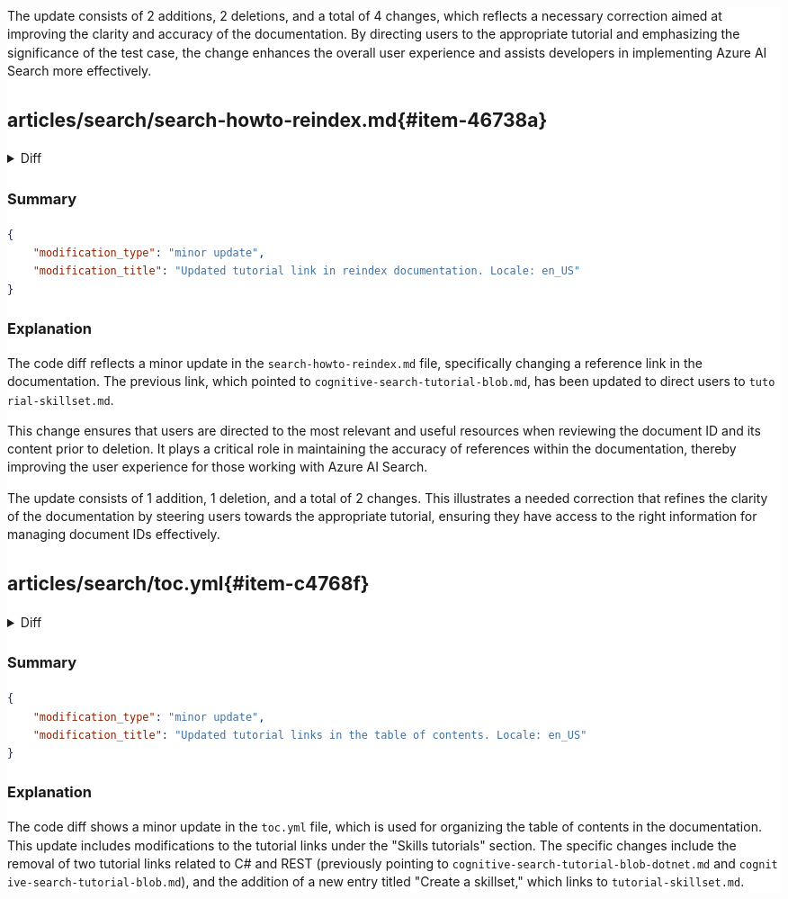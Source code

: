 The update consists of 2 additions, 2 deletions, and a total of 4 changes, which reflects a necessary correction aimed at improving the clarity and accuracy of the documentation. By directing users to the appropriate tutorial and emphasizing the significance of the test case, the change enhances the overall user experience and assists developers in implementing Azure AI Search more effectively.

## articles/search/search-howto-reindex.md{#item-46738a}

<details><summary>Diff</summary></details>

### Summary

```json
{
    "modification_type": "minor update",
    "modification_title": "Updated tutorial link in reindex documentation. Locale: en_US"
}
```

### Explanation
The code diff reflects a minor update in the `search-howto-reindex.md` file, specifically changing a reference link in the documentation. The previous link, which pointed to `cognitive-search-tutorial-blob.md`, has been updated to direct users to `tutorial-skillset.md`. 

This change ensures that users are directed to the most relevant and useful resources when reviewing the document ID and its content prior to deletion. It plays a critical role in maintaining the accuracy of references within the documentation, thereby improving the user experience for those working with Azure AI Search.

The update consists of 1 addition, 1 deletion, and a total of 2 changes. This illustrates a needed correction that refines the clarity of the documentation by steering users towards the appropriate tutorial, ensuring they have access to the right information for managing document IDs effectively.

## articles/search/toc.yml{#item-c4768f}

<details><summary>Diff</summary></details>

### Summary

```json
{
    "modification_type": "minor update",
    "modification_title": "Updated tutorial links in the table of contents. Locale: en_US"
}
```

### Explanation
The code diff shows a minor update in the `toc.yml` file, which is used for organizing the table of contents in the documentation. This update includes modifications to the tutorial links under the "Skills tutorials" section. The specific changes include the removal of two tutorial links related to C# and REST (previously pointing to `cognitive-search-tutorial-blob-dotnet.md` and `cognitive-search-tutorial-blob.md`), and the addition of a new entry titled "Create a skillset," which links to `tutorial-skillset.md`.
